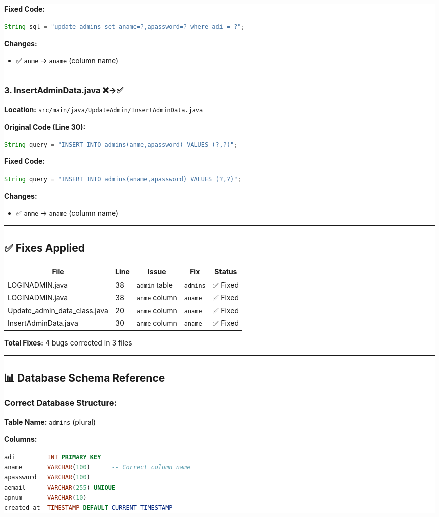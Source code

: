 **Fixed Code:**
```java
String sql = "update admins set aname=?,apassword=? where adi = ?";
```

**Changes:**
- ✅ `anme` → `aname` (column name)

---

### 3. InsertAdminData.java ❌→✅
**Location:** `src/main/java/UpdateAdmin/InsertAdminData.java`

**Original Code (Line 30):**
```java
String query = "INSERT INTO admins(anme,apassword) VALUES (?,?)";
```

**Fixed Code:**
```java
String query = "INSERT INTO admins(aname,apassword) VALUES (?,?)";
```

**Changes:**
- ✅ `anme` → `aname` (column name)

---

## ✅ Fixes Applied

| File | Line | Issue | Fix | Status |
|------|------|-------|-----|--------|
| LOGINADMIN.java | 38 | `admin` table | `admins` | ✅ Fixed |
| LOGINADMIN.java | 38 | `anme` column | `aname` | ✅ Fixed |
| Update_admin_data_class.java | 20 | `anme` column | `aname` | ✅ Fixed |
| InsertAdminData.java | 30 | `anme` column | `aname` | ✅ Fixed |

**Total Fixes:** 4 bugs corrected in 3 files

---

## 📊 Database Schema Reference

### Correct Database Structure:

**Table Name:** `admins` (plural)

**Columns:**
```sql
adi         INT PRIMARY KEY
aname       VARCHAR(100)      -- Correct column name
apassword   VARCHAR(100)
aemail      VARCHAR(255) UNIQUE
apnum       VARCHAR(10)
created_at  TIMESTAMP DEFAULT CURRENT_TIMESTAMP
```
